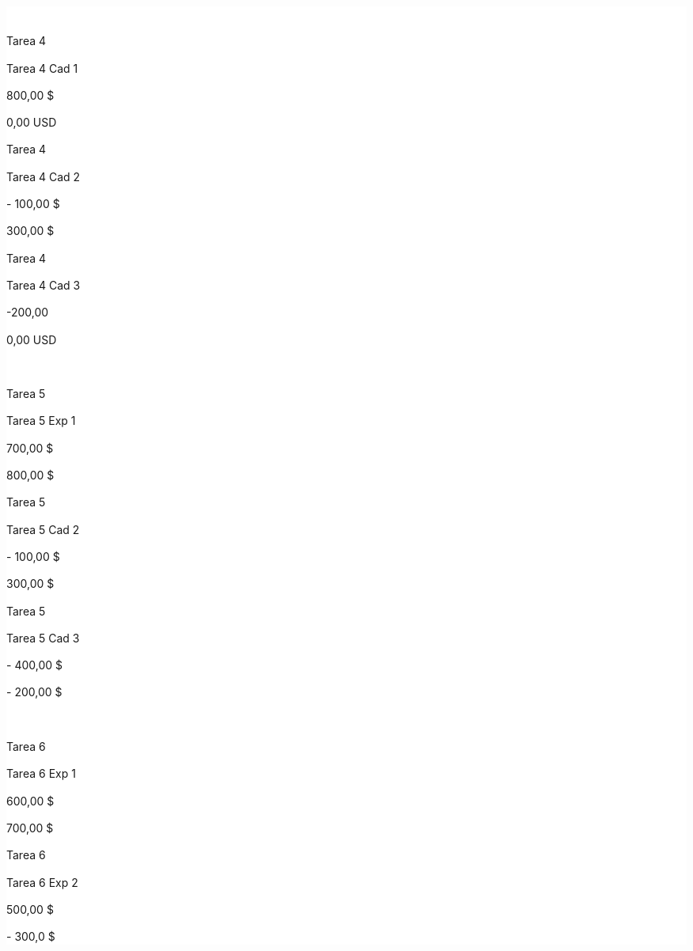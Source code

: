    <td> </td> 
  </tr> 
  <tr> 
   <td> <p>Tarea 4</p> </td> 
   <td> <p>Tarea 4 Cad 1</p> </td> 
   <td> <p>800,00 $</p> </td> 
   <td> <p>0,00 USD</p> </td> 
  </tr> 
  <tr> 
   <td> <p>Tarea 4</p> </td> 
   <td> <p>Tarea 4 Cad 2</p> </td> 
   <td> <p>- 100,00 $</p> </td> 
   <td> <p>300,00 $</p> </td> 
  </tr> 
  <tr> 
   <td> <p>Tarea 4 </p> </td> 
   <td> <p>Tarea 4 Cad 3</p> </td> 
   <td> <p>-200,00</p> </td> 
   <td> <p>0,00 USD</p> </td> 
  </tr> 
  <tr> 
   <td> </td> 
   <td> </td> 
   <td> </td> 
   <td> </td> 
  </tr> 
  <tr> 
   <td> <p>Tarea 5</p> </td> 
   <td> <p>Tarea 5 Exp 1</p> </td> 
   <td> <p>700,00 $</p> </td> 
   <td> <p>800,00 $</p> </td> 
  </tr> 
  <tr> 
   <td> <p>Tarea 5</p> </td> 
   <td> <p>Tarea 5 Cad 2</p> </td> 
   <td> <p>- 100,00 $</p> </td> 
   <td> <p>300,00 $</p> </td> 
  </tr> 
  <tr> 
   <td> <p>Tarea 5</p> </td> 
   <td> <p>Tarea 5 Cad 3</p> </td> 
   <td> <p>- 400,00 $</p> </td> 
   <td> <p>- 200,00 $</p> </td> 
  </tr> 
  <tr> 
   <td> </td> 
   <td> </td> 
   <td> </td> 
   <td> </td> 
  </tr> 
  <tr> 
   <td> <p>Tarea 6</p> </td> 
   <td> <p>Tarea 6 Exp 1</p> </td> 
   <td> <p>600,00 $</p> </td> 
   <td> <p>700,00 $</p> </td> 
  </tr> 
  <tr> 
   <td> <p>Tarea 6</p> </td> 
   <td> <p>Tarea 6 Exp 2</p> </td> 
   <td> <p>500,00 $</p> </td> 
   <td> <p>- 300,0 $</p> </td> 
  </tr> 
 </tbody> 
</table>